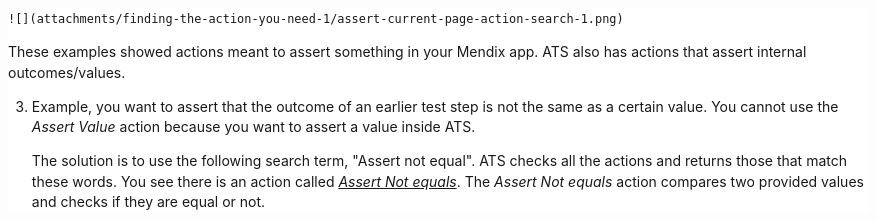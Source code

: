     ![](attachments/finding-the-action-you-need-1/assert-current-page-action-search-1.png)

These examples showed actions meant to assert something in your Mendix app. ATS also has actions that assert internal outcomes/values. 

3. Example, you want to assert that the outcome of an earlier test step is not the same as a certain value. You cannot use the _Assert Value_ action because you want to assert a value inside ATS. 

    The solution is to use the following search term, "Assert not equal". ATS checks all the actions and returns those that match these words. You see there is an action called [_Assert Not equals_](/ats/ats/refguide-ats-1/assert-not-equals). The _Assert Not equals_ action compares two provided values and checks if they are equal or not.
